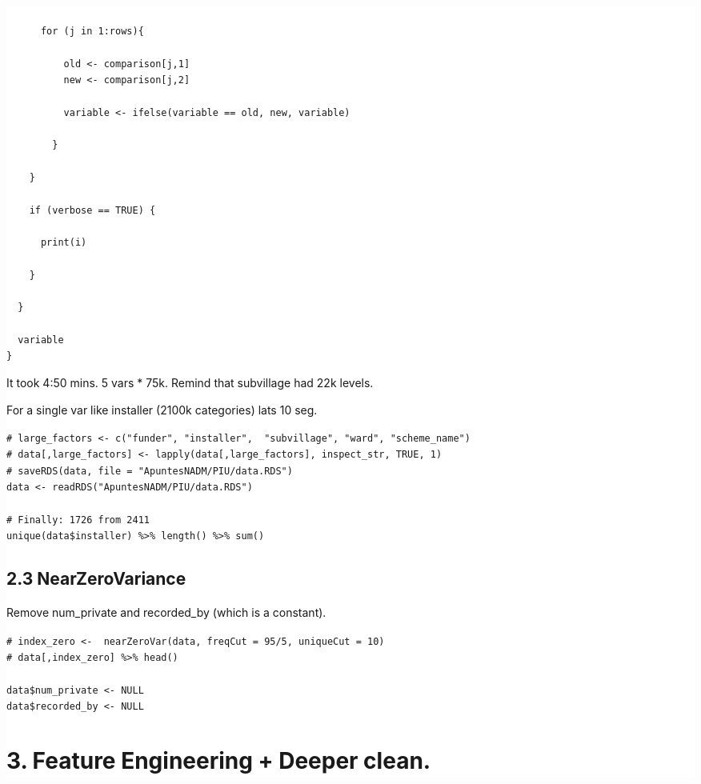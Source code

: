 ```{r}
    
      for (j in 1:rows){
         
          old <- comparison[j,1]
          new <- comparison[j,2]
    
          variable <- ifelse(variable == old, new, variable)
          
        }
      
    }
    
    if (verbose == TRUE) {
      
      print(i)
      
    }
      
  }
  
  variable
}
```

It took 4:50 mins. 5 vars * 75k. Remind that subvillage had 22k levels. 

For a single var like installer (2100k categories) lats 10 seg.

```{r}
# large_factors <- c("funder", "installer",  "subvillage", "ward", "scheme_name")
# data[,large_factors] <- lapply(data[,large_factors], inspect_str, TRUE, 1)
# saveRDS(data, file = "ApuntesNADM/PIU/data.RDS")
data <- readRDS("ApuntesNADM/PIU/data.RDS")

# Finally: 1726 from 2411
unique(data$installer) %>% length() %>% sum()
```



## 2.3 NearZeroVariance

Remove num_private and recorded_by (which is a constant).

```{r}
# index_zero <-  nearZeroVar(data, freqCut = 95/5, uniqueCut = 10)
# data[,index_zero] %>% head()

data$num_private <- NULL
data$recorded_by <- NULL
```


# 3. Feature Engineering + Deeper clean.
